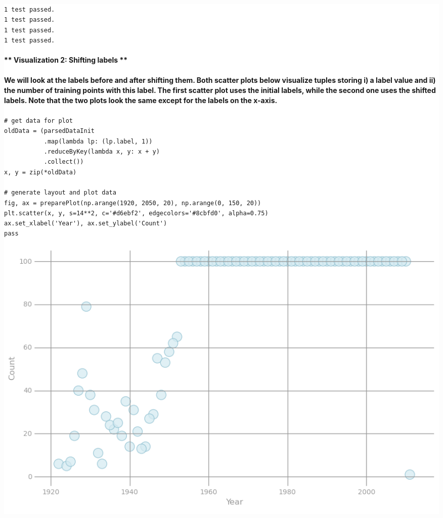     1 test passed.
    1 test passed.
    1 test passed.
    1 test passed.


#### ** Visualization 2: Shifting labels **
#### We will look at the labels before and after shifting them.  Both scatter plots below visualize tuples storing i) a label value and ii) the number of training points with this label.  The first scatter plot uses the initial labels, while the second one uses the shifted labels.  Note that the two plots look the same except for the labels on the x-axis.


    # get data for plot
    oldData = (parsedDataInit
               .map(lambda lp: (lp.label, 1))
               .reduceByKey(lambda x, y: x + y)
               .collect())
    x, y = zip(*oldData)
    
    # generate layout and plot data
    fig, ax = preparePlot(np.arange(1920, 2050, 20), np.arange(0, 150, 20))
    plt.scatter(x, y, s=14**2, c='#d6ebf2', edgecolors='#8cbfd0', alpha=0.75)
    ax.set_xlabel('Year'), ax.set_ylabel('Count')
    pass


![png](output_22_0.png)
